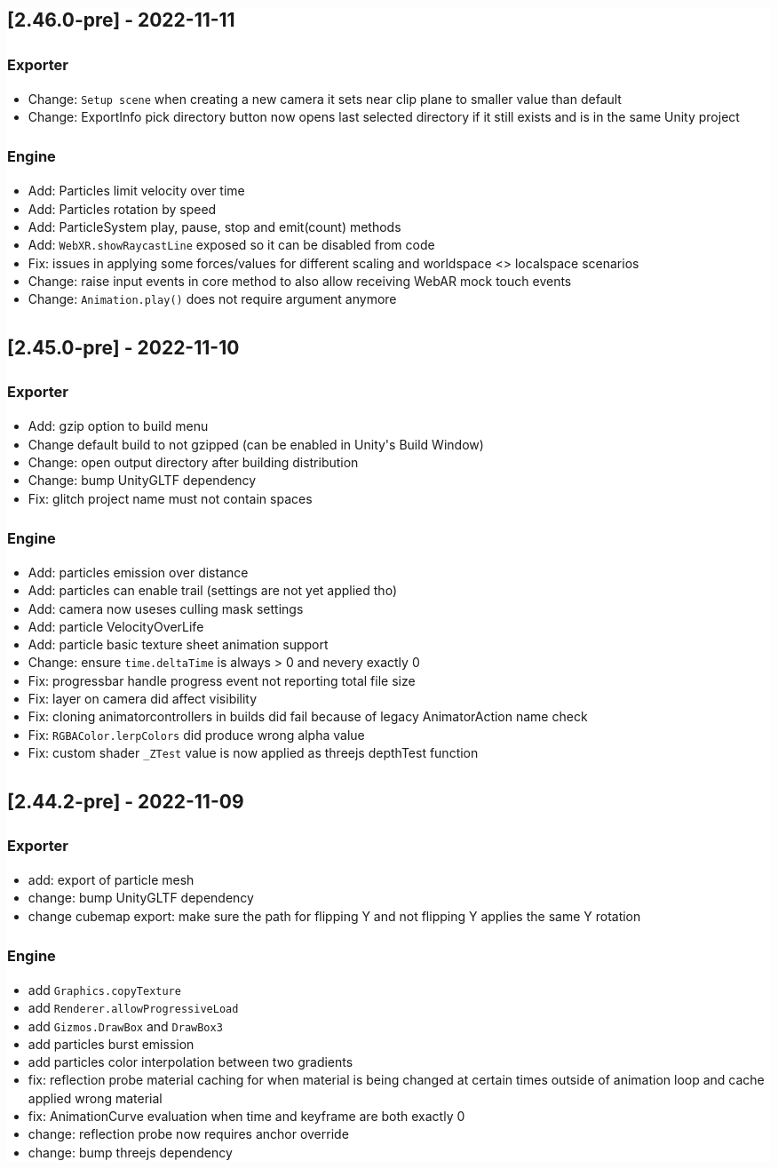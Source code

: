 ## [2.46.0-pre] - 2022-11-11
### Exporter
- Change: ``Setup scene`` when creating a new camera it sets near clip plane to smaller value than default
- Change: ExportInfo pick directory button now opens last selected directory if it still exists and is in the same Unity project

### Engine
- Add: Particles limit velocity over time
- Add: Particles rotation by speed
- Add: ParticleSystem play, pause, stop and emit(count) methods
- Add: ``WebXR.showRaycastLine`` exposed so it can be disabled from code
- Fix: issues in applying some forces/values for different scaling and worldspace <> localspace scenarios
- Change: raise input events in core method to also allow receiving WebAR mock touch events
- Change: ``Animation.play()`` does not require argument anymore

## [2.45.0-pre] - 2022-11-10
### Exporter
- Add: gzip option to build menu
- Change default build to not gzipped (can be enabled in Unity's Build Window)
- Change: open output directory after building distribution
- Change: bump UnityGLTF dependency
- Fix: glitch project name must not contain spaces

### Engine
- Add: particles emission over distance
- Add: particles can enable trail (settings are not yet applied tho) 
- Add: camera now useses culling mask settings
- Add: particle VelocityOverLife
- Add: particle basic texture sheet animation support
- Change: ensure ``time.deltaTime`` is always > 0 and nevery exactly 0
- Fix: progressbar handle progress event not reporting total file size
- Fix: layer on camera did affect visibility
- Fix: cloning animatorcontrollers in builds did fail because of legacy AnimatorAction name check
- Fix: ``RGBAColor.lerpColors`` did produce wrong alpha value
- Fix: custom shader ``_ZTest`` value is now applied as threejs depthTest function

## [2.44.2-pre] - 2022-11-09
### Exporter
- add: export of particle mesh
- change: bump UnityGLTF dependency
- change cubemap export: make sure the path for flipping Y and not flipping Y applies the same Y rotation

### Engine
- add ``Graphics.copyTexture``
- add ``Renderer.allowProgressiveLoad``
- add ``Gizmos.DrawBox`` and ``DrawBox3``
- add particles burst emission
- add particles color interpolation between two gradients
- fix: reflection probe material caching for when material is being changed at certain times outside of animation loop and cache applied wrong material
- fix: AnimationCurve evaluation when time and keyframe are both exactly 0
- change: reflection probe now requires anchor override
- change: bump threejs dependency 
